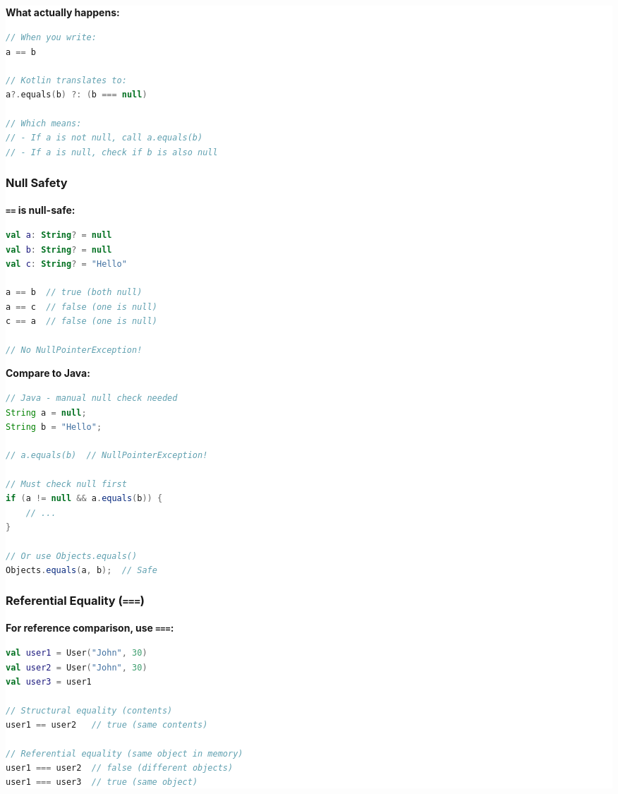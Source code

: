 **What actually happens:**

```kotlin
// When you write:
a == b

// Kotlin translates to:
a?.equals(b) ?: (b === null)

// Which means:
// - If a is not null, call a.equals(b)
// - If a is null, check if b is also null
```

### Null Safety

**`==` is null-safe:**

```kotlin
val a: String? = null
val b: String? = null
val c: String? = "Hello"

a == b  // true (both null)
a == c  // false (one is null)
c == a  // false (one is null)

// No NullPointerException!
```

**Compare to Java:**
```java
// Java - manual null check needed
String a = null;
String b = "Hello";

// a.equals(b)  // NullPointerException!

// Must check null first
if (a != null && a.equals(b)) {
    // ...
}

// Or use Objects.equals()
Objects.equals(a, b);  // Safe
```

### Referential Equality (`===`)

**For reference comparison, use `===`:**

```kotlin
val user1 = User("John", 30)
val user2 = User("John", 30)
val user3 = user1

// Structural equality (contents)
user1 == user2   // true (same contents)

// Referential equality (same object in memory)
user1 === user2  // false (different objects)
user1 === user3  // true (same object)
```
